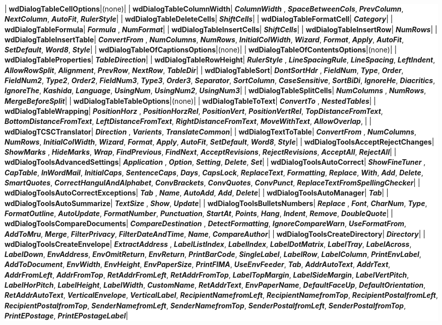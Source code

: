 | **wdDialogTableCellOptions**|(none)|
| **wdDialogTableColumnWidth**| **_ColumnWidth_** , **_SpaceBetweenCols_**,  **_PrevColumn_**,  **_NextColumn_**,  **_AutoFit_**,  **_RulerStyle_**|
| **wdDialogTableDeleteCells**| **_ShiftCells_**|
| **wdDialogTableFormatCell**| **_Category_**|
| **wdDialogTableFormula**| **_Formula_** , **_NumFormat_**|
| **wdDialogTableInsertCells**| **_ShiftCells_**|
| **wdDialogTableInsertRow**| **_NumRows_**|
| **wdDialogTableInsertTable**| **_ConvertFrom_** , **_NumColumns_**,  **_NumRows_**,  **_InitialColWidth_**,  **_Wizard_**,  **_Format_**,  **_Apply_**,  **_AutoFit_**,  **_SetDefault_**,  **_Word8_**,  **_Style_**|
| **wdDialogTableOfCaptionsOptions**|(none)|
| **wdDialogTableOfContentsOptions**|(none)|
| **wdDialogTableProperties**| **_TableDirection_**|
| **wdDialogTableRowHeight**| **_RulerStyle_** , **_LineSpacingRule_**,  **_LineSpacing_**,  **_LeftIndent_**,  **_AllowRowSplit_**,  **_Alignment_**,  **_PrevRow_**,  **_NextRow_**,  **_TableDir_**|
| **wdDialogTableSort**| **_DontSortHdr_** , **_FieldNum_**,  **_Type_**,  **_Order_**,  **_FieldNum2_**,  **_Type2_**,  **_Order2_**,  **_FieldNum3_**,  **_Type3_**,  **_Order3_**,  **_Separator_**,  **_SortColumn_**,  **_CaseSensitive_**,  **_SortBiDi_**,  **_IgnoreHe_**,  **_Diacritics_**,  **_IgnoreThe_**,  **_Kashida_**,  **_Language_**,  **_UsingNum_**,  **_UsingNum2_**,  **_UsingNum3_**|
| **wdDialogTableSplitCells**| **_NumColumns_** , **_NumRows_**,  **_MergeBeforeSplit_**|
| **wdDialogTableTableOptions**|(none)|
| **wdDialogTableToText**| **_ConvertTo_** , **_NestedTables_**|
| **wdDialogTableWrapping**| **_PositionHorz_** , **_PositionHorzRel_**,  **_PositionVert_**,  **_PositionVertRel_**,  **_TopDistanceFromText_**,  **_BottomDistanceFromText_**,  **_LeftDistanceFromText_**,  **_RightDistanceFromText_**,  **_MoveWithText_**,  **_AllowOverlap_**, |
| **wdDialogTCSCTranslator**| **_Direction_** , **_Varients_**,  **_TranslateCommon_**|
| **wdDialogTextToTable**| **_ConvertFrom_** , **_NumColumns_**,  **_NumRows_**,  **_InitialColWidth_**,  **_Wizard_**,  **_Format_**,  **_Apply_**,  **_AutoFit_**,  **_SetDefault_**,  **_Word8_**,  **_Style_**|
| **wdDialogToolsAcceptRejectChanges**| **_ShowMarks_** , **_HideMarks_**,  **_Wrap_**,  **_FindPrevious_**,  **_FindNext_**,  **_AcceptRevisions_**,  **_RejectRevisions_**,  **_AcceptAll_**,  **_RejectAll_**|
| **wdDialogToolsAdvancedSettings**| **_Application_** , **_Option_**,  **_Setting_**,  **_Delete_**,  **_Set_**|
| **wdDialogToolsAutoCorrect**| **_ShowFineTuner_** , **_CapTable_**,  **_InWordMail_**,  **_InitialCaps_**,  **_SentenceCaps_**,  **_Days_**,  **_CapsLock_**,  **_ReplaceText_**,  **_Formatting_**,  **_Replace_**,  **_With_**,  **_Add_**,  **_Delete_**,  **_SmartQuotes_**,  **_CorrectHangulAndAlphabet_**,  **_ConvBrackets_**,  **_ConvQuotes_**,  **_ConvPunct_**,  **_ReplaceTextFromSpellingChecker_**|
| **wdDialogToolsAutoCorrectExceptions**| **_Tab_** , **_Name_**,  **_AutoAdd_**,  **_Add_**,  **_Delete_**|
| **wdDialogToolsAutoManager**| **_Tab_**|
| **wdDialogToolsAutoSummarize**| **_TextSize_** , **_Show_**,  **_Update_**|
| **wdDialogToolsBulletsNumbers**| **_Replace_** , **_Font_**,  **_CharNum_**,  **_Type_**,  **_FormatOutline_**,  **_AutoUpdate_**,  **_FormatNumber_**,  **_Punctuation_**,  **_StartAt_**,  **_Points_**,  **_Hang_**,  **_Indent_**,  **_Remove_**,  **_DoubleQuote_**|
| **wdDialogToolsCompareDocuments**| **_CompareDestination_** , **_DetectFormatting_**,  **_IgnoreCompareWarn_**,  **_UseFormatFrom_**,  **_AddToMru_**,  **_Merge_**,  **_FilterPrivacy_**,  **_FilterDateAndTime_**,  **_Name_**,  **_CompareAuthor_**|
| **wdDialogToolsCreateDirectory**| **_Directory_**|
| **wdDialogToolsCreateEnvelope**| **_ExtractAddress_** , **_LabelListIndex_**,  **_LabelIndex_**,  **_LabelDotMatrix_**,  **_LabelTray_**,  **_LabelAcross_**,  **_LabelDown_**,  **_EnvAddress_**,  **_EnvOmitReturn_**,  **_EnvReturn_**,  **_PrintBarCode_**,  **_SingleLabel_**,  **_LabelRow_**,  **_LabelColumn_**,  **_PrintEnvLabel_**,  **_AddToDocument_**,  **_EnvWidth_**,  **_EnvHeight_**,  **_EnvPaperSize_**,  **_PrintFIMA_**,  **_UseEnvFeeder_**,  **_Tab_**,  **_AddrAutoText_**,  **_AddrText_**,  **_AddrFromLeft_**,  **_AddrFromTop_**,  **_RetAddrFromLeft_**,  **_RetAddrFromTop_**,  **_LabelTopMargin_**,  **_LabelSideMargin_**,  **_LabelVertPitch_**,  **_LabelHorPitch_**,  **_LabelHeight_**,  **_LabelWidth_**,  **_CustomName_**,  **_RetAddrText_**,  **_EnvPaperName_**,  **_DefaultFaceUp_**,  **_DefaultOrientation_**,  **_RetAddrAutoText_**,  **_VerticalEnvelope_**,  **_VerticalLabel_**,  **_RecipientNamefromLeft_**,  **_RecipientNamefromTop_**,  **_RecipientPostalfromLeft_**,  **_RecipientPostalfromTop_**,  **_SenderNamefromLeft_**,  **_SenderNamefromTop_**,  **_SenderPostalfromLeft_**,  **_SenderPostalfromTop_**,  **_PrintEPostage_**,  **_PrintEPostageLabel_**|